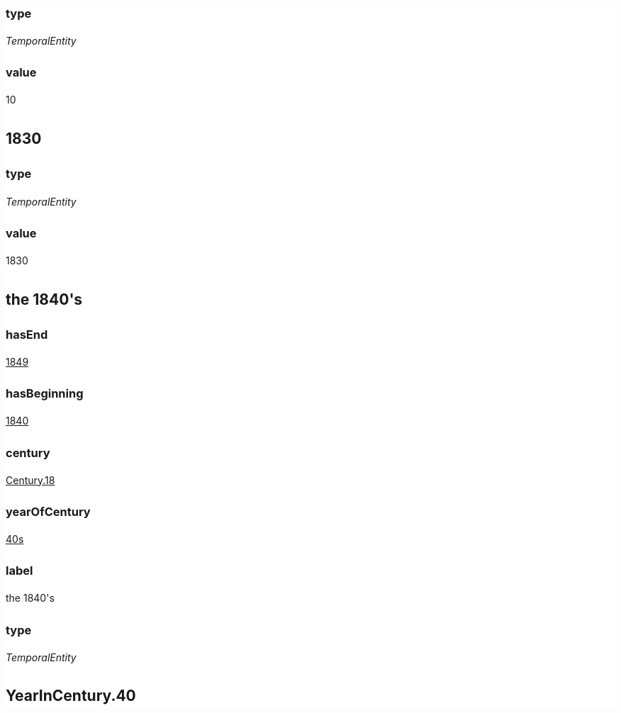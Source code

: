 ### type


*TemporalEntity*

### value


10

## 1830

### type


*TemporalEntity*

### value


1830

## the 1840's

### hasEnd


[1849](#1849)

### hasBeginning


[1840](#1840)

### century


[Century.18](#Century.18)

### yearOfCentury


[40s](#40s)

### label


the 1840's

### type


*TemporalEntity*

## YearInCentury.40
